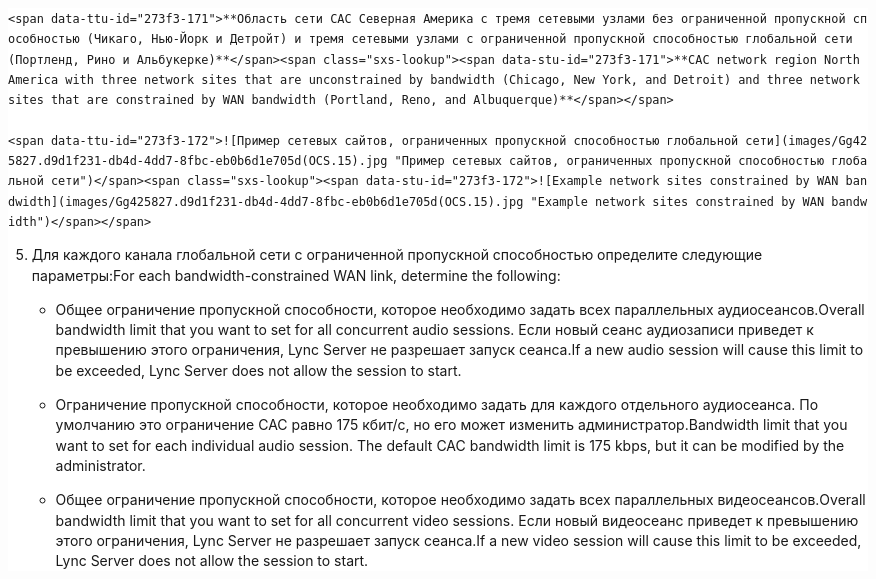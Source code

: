     <span data-ttu-id="273f3-171">**Область сети CAC Северная Америка с тремя сетевыми узлами без ограниченной пропускной способностью (Чикаго, Нью-Йорк и Детройт) и тремя сетевыми узлами с ограниченной пропускной способностью глобальной сети (Портленд, Рино и Альбукерке)**</span><span class="sxs-lookup"><span data-stu-id="273f3-171">**CAC network region North America with three network sites that are unconstrained by bandwidth (Chicago, New York, and Detroit) and three network sites that are constrained by WAN bandwidth (Portland, Reno, and Albuquerque)**</span></span>
    
    <span data-ttu-id="273f3-172">![Пример сетевых сайтов, ограниченных пропускной способностью глобальной сети](images/Gg425827.d9d1f231-db4d-4dd7-8fbc-eb0b6d1e705d(OCS.15).jpg "Пример сетевых сайтов, ограниченных пропускной способностью глобальной сети")</span><span class="sxs-lookup"><span data-stu-id="273f3-172">![Example network sites constrained by WAN bandwidth](images/Gg425827.d9d1f231-db4d-4dd7-8fbc-eb0b6d1e705d(OCS.15).jpg "Example network sites constrained by WAN bandwidth")</span></span>  

5.  <span data-ttu-id="273f3-173">Для каждого канала глобальной сети с ограниченной пропускной способностью определите следующие параметры:</span><span class="sxs-lookup"><span data-stu-id="273f3-173">For each bandwidth-constrained WAN link, determine the following:</span></span>
    
      - <span data-ttu-id="273f3-174">Общее ограничение пропускной способности, которое необходимо задать всех параллельных аудиосеансов.</span><span class="sxs-lookup"><span data-stu-id="273f3-174">Overall bandwidth limit that you want to set for all concurrent audio sessions.</span></span> <span data-ttu-id="273f3-175">Если новый сеанс аудиозаписи приведет к превышению этого ограничения, Lync Server не разрешает запуск сеанса.</span><span class="sxs-lookup"><span data-stu-id="273f3-175">If a new audio session will cause this limit to be exceeded, Lync Server does not allow the session to start.</span></span>
    
      - <span data-ttu-id="273f3-p113">Ограничение пропускной способности, которое необходимо задать для каждого отдельного аудиосеанса. По умолчанию это ограничение CAC равно 175 кбит/с, но его может изменить администратор.</span><span class="sxs-lookup"><span data-stu-id="273f3-p113">Bandwidth limit that you want to set for each individual audio session. The default CAC bandwidth limit is 175 kbps, but it can be modified by the administrator.</span></span>
    
      - <span data-ttu-id="273f3-178">Общее ограничение пропускной способности, которое необходимо задать всех параллельных видеосеансов.</span><span class="sxs-lookup"><span data-stu-id="273f3-178">Overall bandwidth limit that you want to set for all concurrent video sessions.</span></span> <span data-ttu-id="273f3-179">Если новый видеосеанс приведет к превышению этого ограничения, Lync Server не разрешает запуск сеанса.</span><span class="sxs-lookup"><span data-stu-id="273f3-179">If a new video session will cause this limit to be exceeded, Lync Server does not allow the session to start.</span></span>
    